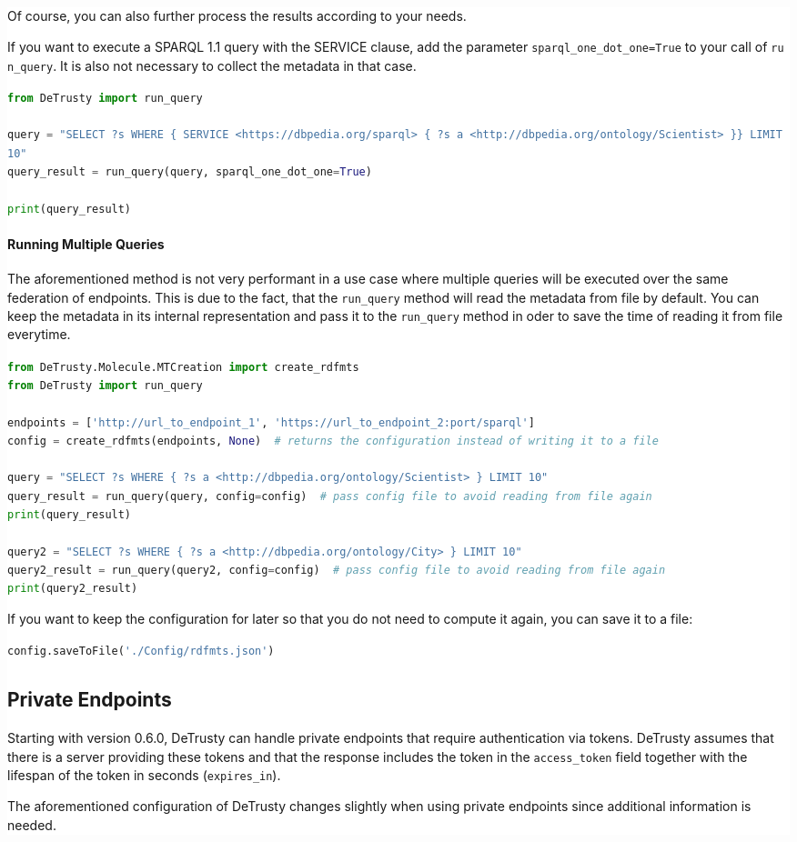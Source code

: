 Of course, you can also further process the results according to your needs.

If you want to execute a SPARQL 1.1 query with the SERVICE clause, add the parameter `sparql_one_dot_one=True` to your call of `run_query`.
It is also not necessary to collect the metadata in that case.

```python
from DeTrusty import run_query

query = "SELECT ?s WHERE { SERVICE <https://dbpedia.org/sparql> { ?s a <http://dbpedia.org/ontology/Scientist> }} LIMIT 10"
query_result = run_query(query, sparql_one_dot_one=True)

print(query_result)
```

#### Running Multiple Queries
The aforementioned method is not very performant in a use case where multiple queries will be executed over the same federation of endpoints.
This is due to the fact, that the `run_query` method will read the metadata from file by default.
You can keep the metadata in its internal representation and pass it to the `run_query` method in oder to save the time of reading it from file everytime.

```python
from DeTrusty.Molecule.MTCreation import create_rdfmts
from DeTrusty import run_query

endpoints = ['http://url_to_endpoint_1', 'https://url_to_endpoint_2:port/sparql']
config = create_rdfmts(endpoints, None)  # returns the configuration instead of writing it to a file 

query = "SELECT ?s WHERE { ?s a <http://dbpedia.org/ontology/Scientist> } LIMIT 10"
query_result = run_query(query, config=config)  # pass config file to avoid reading from file again
print(query_result)

query2 = "SELECT ?s WHERE { ?s a <http://dbpedia.org/ontology/City> } LIMIT 10"
query2_result = run_query(query2, config=config)  # pass config file to avoid reading from file again
print(query2_result)
```

If you want to keep the configuration for later so that you do not need to compute it again, you can save it to a file:
```python
config.saveToFile('./Config/rdfmts.json')
```

## Private Endpoints
Starting with version 0.6.0, DeTrusty can handle private endpoints that require authentication via tokens.
DeTrusty assumes that there is a server providing these tokens and that the response includes the token in the `access_token` field together with the lifespan of the token in seconds (`expires_in`).

The aforementioned configuration of DeTrusty changes slightly when using private endpoints since additional information is needed.
